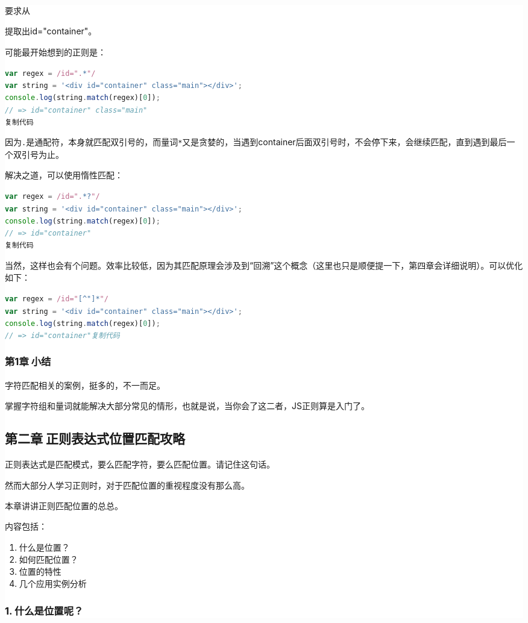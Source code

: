 要求从

> <div id="container" class="main"></div>

提取出id="container"。

可能最开始想到的正则是：

```js
var regex = /id=".*"/
var string = '<div id="container" class="main"></div>';
console.log(string.match(regex)[0]); 
// => id="container" class="main"
复制代码
```

因为`.`是通配符，本身就匹配双引号的，而量词`*`又是贪婪的，当遇到container后面双引号时，不会停下来，会继续匹配，直到遇到最后一个双引号为止。

解决之道，可以使用惰性匹配：

```js
var regex = /id=".*?"/
var string = '<div id="container" class="main"></div>';
console.log(string.match(regex)[0]); 
// => id="container"
复制代码
```

当然，这样也会有个问题。效率比较低，因为其匹配原理会涉及到“回溯”这个概念（这里也只是顺便提一下，第四章会详细说明）。可以优化如下：

```js
var regex = /id="[^"]*"/
var string = '<div id="container" class="main"></div>';
console.log(string.match(regex)[0]); 
// => id="container"复制代码
```

### 第1章 小结

字符匹配相关的案例，挺多的，不一而足。

掌握字符组和量词就能解决大部分常见的情形，也就是说，当你会了这二者，JS正则算是入门了。

## 第二章 正则表达式位置匹配攻略

正则表达式是匹配模式，要么匹配字符，要么匹配位置。请记住这句话。

然而大部分人学习正则时，对于匹配位置的重视程度没有那么高。

本章讲讲正则匹配位置的总总。

内容包括：

1. 什么是位置？
2. 如何匹配位置？
3. 位置的特性
4. 几个应用实例分析

### 1. 什么是位置呢？
